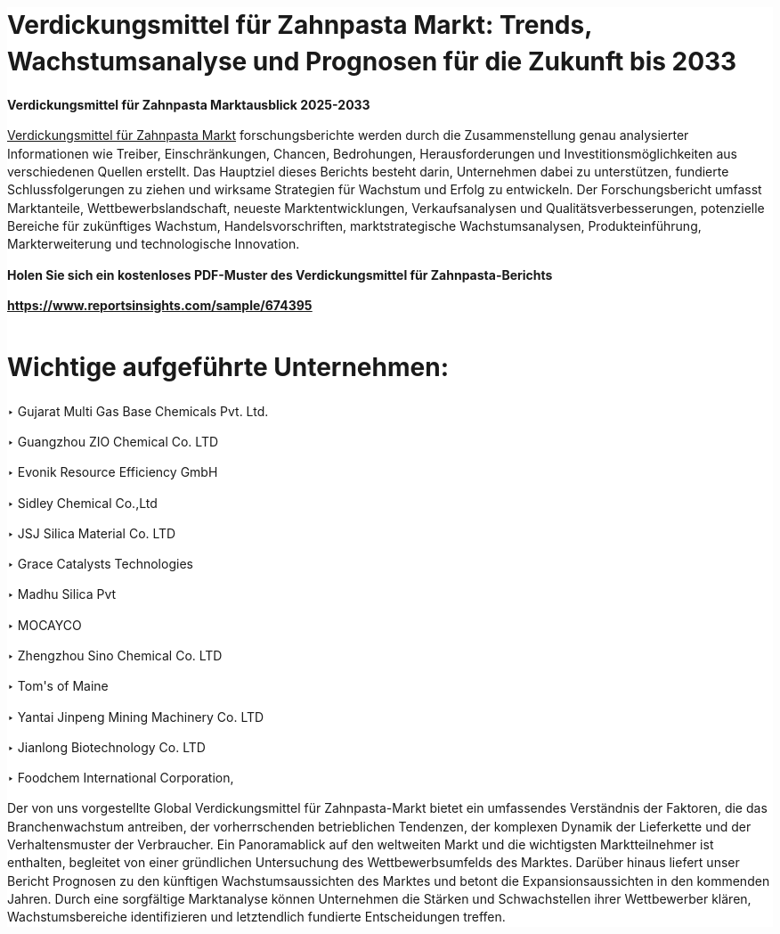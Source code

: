 # Verdickungsmittel für Zahnpasta Markt: Trends, Wachstumsanalyse und Prognosen für die Zukunft bis 2033

<strong><b>Verdickungsmittel für Zahnpasta Marktausblick 2025-2033</b></strong>

<a href=https://www.reportsinsights.com/sample/674395>Verdickungsmittel für Zahnpasta Markt</a> forschungsberichte werden durch die Zusammenstellung genau analysierter Informationen wie Treiber, Einschränkungen, Chancen, Bedrohungen, Herausforderungen und Investitionsmöglichkeiten aus verschiedenen Quellen erstellt. Das Hauptziel dieses Berichts besteht darin, Unternehmen dabei zu unterstützen, fundierte Schlussfolgerungen zu ziehen und wirksame Strategien für Wachstum und Erfolg zu entwickeln. Der Forschungsbericht umfasst Marktanteile, Wettbewerbslandschaft, neueste Marktentwicklungen, Verkaufsanalysen und Qualitätsverbesserungen, potenzielle Bereiche für zukünftiges Wachstum, Handelsvorschriften, marktstrategische Wachstumsanalysen, Produkteinführung, Markterweiterung und technologische Innovation.

<strong><b>Holen Sie sich ein kostenloses PDF-Muster des Verdickungsmittel für Zahnpasta-Berichts</b></strong>

<a href=https://www.reportsinsights.com/sample/674395><strong><u>https://www.reportsinsights.com/sample/674395</u></strong></a>

# <strong>Wichtige aufgeführte Unternehmen:</strong>

‣ Gujarat Multi Gas Base Chemicals Pvt. Ltd.

‣ Guangzhou ZIO Chemical Co. LTD

‣ Evonik Resource Efficiency GmbH

‣ Sidley Chemical Co.,Ltd

‣ JSJ Silica Material Co. LTD

‣ Grace Catalysts Technologies

‣ Madhu Silica Pvt

‣ MOCAYCO

‣ Zhengzhou Sino Chemical Co. LTD

‣ Tom's of Maine

‣ Yantai Jinpeng Mining Machinery Co. LTD

‣ Jianlong Biotechnology Co. LTD

‣ Foodchem International Corporation,

Der von uns vorgestellte Global Verdickungsmittel für Zahnpasta-Markt bietet ein umfassendes Verständnis der Faktoren, die das Branchenwachstum antreiben, der vorherrschenden betrieblichen Tendenzen, der komplexen Dynamik der Lieferkette und der Verhaltensmuster der Verbraucher. Ein Panoramablick auf den weltweiten Markt und die wichtigsten Marktteilnehmer ist enthalten, begleitet von einer gründlichen Untersuchung des Wettbewerbsumfelds des Marktes. Darüber hinaus liefert unser Bericht Prognosen zu den künftigen Wachstumsaussichten des Marktes und betont die Expansionsaussichten in den kommenden Jahren. Durch eine sorgfältige Marktanalyse können Unternehmen die Stärken und Schwachstellen ihrer Wettbewerber klären, Wachstumsbereiche identifizieren und letztendlich fundierte Entscheidungen treffen.
